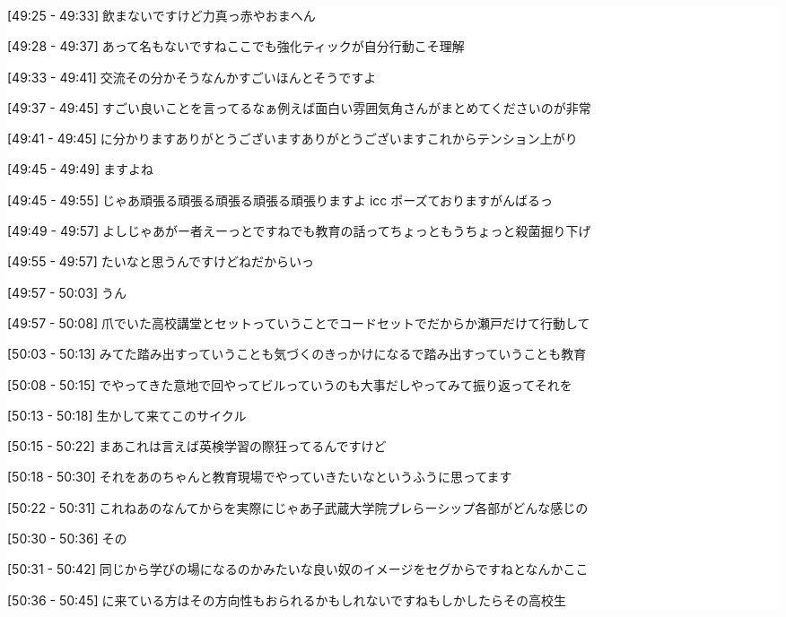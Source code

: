[49:25 - 49:33]
飲まないですけど力真っ赤やおまへん

[49:28 - 49:37]
あって名もないですねここでも強化ティックが自分行動こそ理解

[49:33 - 49:41]
交流その分かそうなんかすごいほんとそうですよ

[49:37 - 49:45]
すごい良いことを言ってるなぁ例えば面白い雰囲気角さんがまとめてくださいのが非常

[49:41 - 49:45]
に分かりますありがとうございますありがとうございますこれからテンション上がり

[49:45 - 49:49]
ますよね

[49:45 - 49:55]
じゃあ頑張る頑張る頑張る頑張る頑張りますよ icc ポーズておりますがんばるっ

[49:49 - 49:57]
よしじゃあがー者えーっとですねでも教育の話ってちょっともうちょっと殺菌掘り下げ

[49:55 - 49:57]
たいなと思うんですけどねだからいっ

[49:57 - 50:03]
うん

[49:57 - 50:08]
爪でいた高校講堂とセットっていうことでコードセットでだからか瀬戸だけて行動して

[50:03 - 50:13]
みてた踏み出すっていうことも気づくのきっかけになるで踏み出すっていうことも教育

[50:08 - 50:15]
でやってきた意地で回やってビルっていうのも大事だしやってみて振り返ってそれを

[50:13 - 50:18]
生かして来てこのサイクル

[50:15 - 50:22]
まあこれは言えば英検学習の際狂ってるんですけど

[50:18 - 50:30]
それをあのちゃんと教育現場でやっていきたいなというふうに思ってます

[50:22 - 50:31]
これねあのなんてからを実際にじゃあ子武蔵大学院プレらーシップ各部がどんな感じの

[50:30 - 50:36]
その

[50:31 - 50:42]
同じから学びの場になるのかみたいな良い奴のイメージをセグからですねとなんかここ

[50:36 - 50:45]
に来ている方はその方向性もおられるかもしれないですねもしかしたらその高校生
